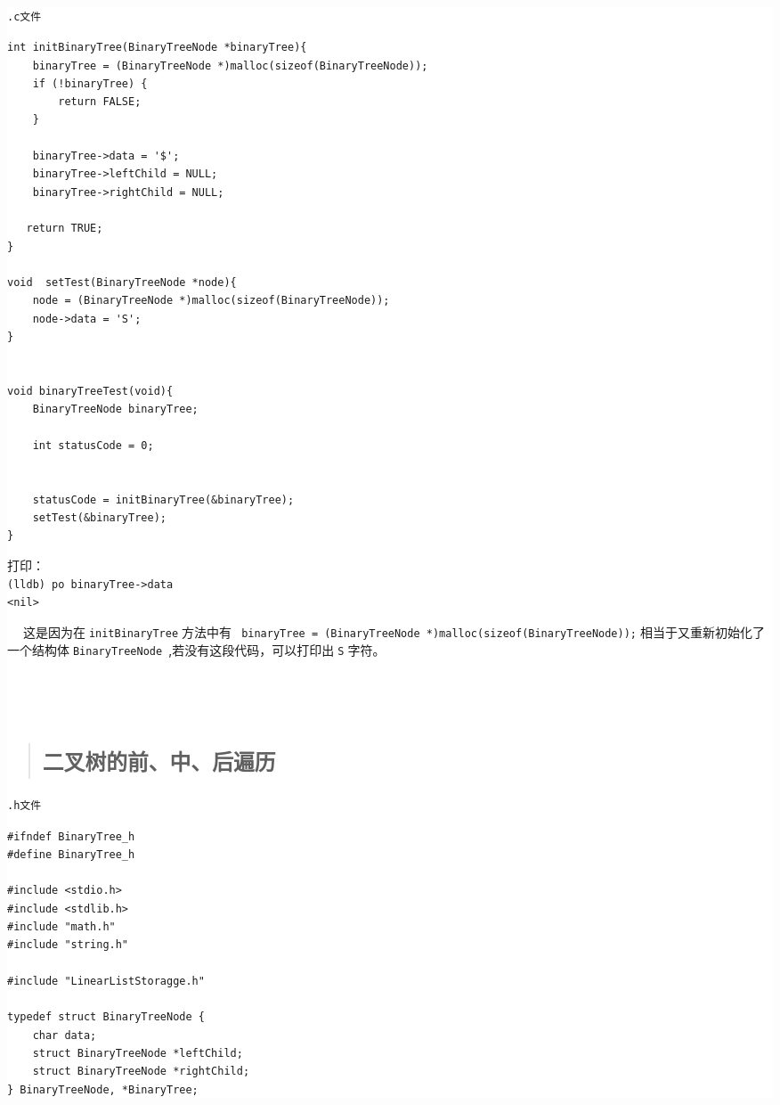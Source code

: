 `.c文件`

```
int initBinaryTree(BinaryTreeNode *binaryTree){
    binaryTree = (BinaryTreeNode *)malloc(sizeof(BinaryTreeNode));
    if (!binaryTree) {
        return FALSE;
    }
    
    binaryTree->data = '$';
    binaryTree->leftChild = NULL;
    binaryTree->rightChild = NULL;

   return TRUE;
}

void  setTest(BinaryTreeNode *node){
    node = (BinaryTreeNode *)malloc(sizeof(BinaryTreeNode));
    node->data = 'S';
}


void binaryTreeTest(void){
    BinaryTreeNode binaryTree;
    
    int statusCode = 0;
    

    statusCode = initBinaryTree(&binaryTree);
    setTest(&binaryTree);
}
```

打印：
<br/>
`(lldb) po binaryTree->data`
<br/>
`<nil>`
<br/>

&emsp;  这是因为在 `initBinaryTree` 方法中有 ` binaryTree = (BinaryTreeNode *)malloc(sizeof(BinaryTreeNode));` 相当于又重新初始化了一个结构体 `BinaryTreeNode `,若没有这段代码，可以打印出 `S` 字符。



<br/>
<br/>

># `二叉树的前、中、后遍历`

`.h文件`

```
#ifndef BinaryTree_h
#define BinaryTree_h

#include <stdio.h>
#include <stdlib.h>
#include "math.h"
#include "string.h"

#include "LinearListStoragge.h"

typedef struct BinaryTreeNode {
    char data;
    struct BinaryTreeNode *leftChild;
    struct BinaryTreeNode *rightChild;
} BinaryTreeNode, *BinaryTree;
```